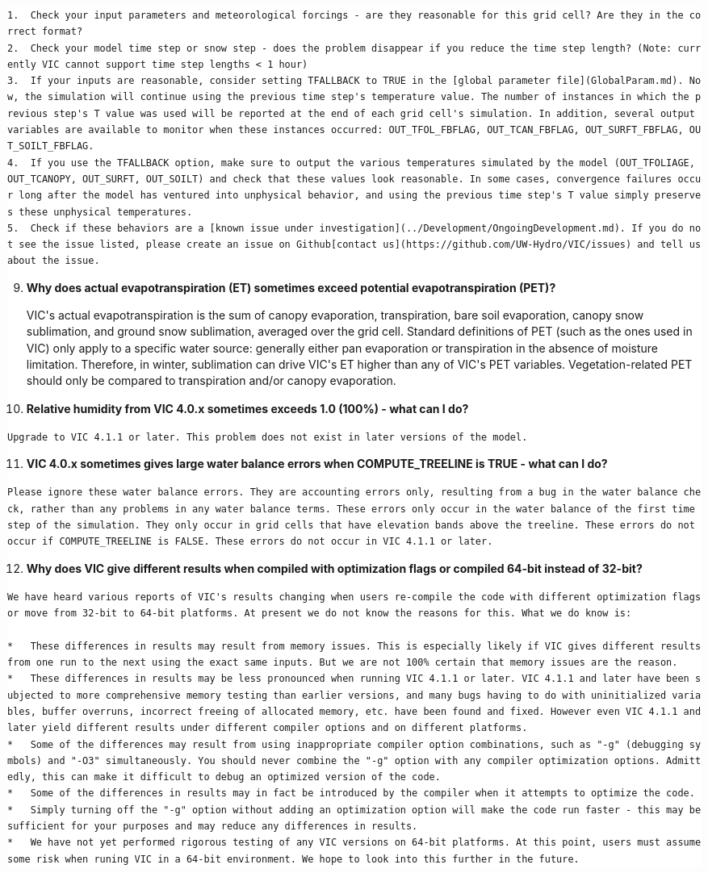     1.  Check your input parameters and meteorological forcings - are they reasonable for this grid cell? Are they in the correct format?
    2.  Check your model time step or snow step - does the problem disappear if you reduce the time step length? (Note: currently VIC cannot support time step lengths < 1 hour)
    3.  If your inputs are reasonable, consider setting TFALLBACK to TRUE in the [global parameter file](GlobalParam.md). Now, the simulation will continue using the previous time step's temperature value. The number of instances in which the previous step's T value was used will be reported at the end of each grid cell's simulation. In addition, several output variables are available to monitor when these instances occurred: OUT_TFOL_FBFLAG, OUT_TCAN_FBFLAG, OUT_SURFT_FBFLAG, OUT_SOILT_FBFLAG.
    4.  If you use the TFALLBACK option, make sure to output the various temperatures simulated by the model (OUT_TFOLIAGE, OUT_TCANOPY, OUT_SURFT, OUT_SOILT) and check that these values look reasonable. In some cases, convergence failures occur long after the model has ventured into unphysical behavior, and using the previous time step's T value simply preserves these unphysical temperatures.
    5.  Check if these behaviors are a [known issue under investigation](../Development/OngoingDevelopment.md). If you do not see the issue listed, please create an issue on Github[contact us](https://github.com/UW-Hydro/VIC/issues) and tell us about the issue.

9.  **Why does actual evapotranspiration (ET) sometimes exceed potential evapotranspiration (PET)?**

    VIC's actual evapotranspiration is the sum of canopy evaporation, transpiration, bare soil evaporation, canopy snow sublimation, and ground snow sublimation, averaged over the grid cell. Standard definitions of PET (such as the ones used in VIC) only apply to a specific water source: generally either pan evaporation or transpiration in the absence of moisture limitation. Therefore, in winter, sublimation can drive VIC's ET higher than any of VIC's PET variables. Vegetation-related PET should only be compared to transpiration and/or canopy evaporation.

10.  **Relative humidity from VIC 4.0.x sometimes exceeds 1.0 (100%) - what can I do?**

    Upgrade to VIC 4.1.1 or later. This problem does not exist in later versions of the model.

11.  **VIC 4.0.x sometimes gives large water balance errors when COMPUTE_TREELINE is TRUE - what can I do?**

    Please ignore these water balance errors. They are accounting errors only, resulting from a bug in the water balance check, rather than any problems in any water balance terms. These errors only occur in the water balance of the first time step of the simulation. They only occur in grid cells that have elevation bands above the treeline. These errors do not occur if COMPUTE_TREELINE is FALSE. These errors do not occur in VIC 4.1.1 or later.

12.  **Why does VIC give different results when compiled with optimization flags or compiled 64-bit instead of 32-bit?**

    We have heard various reports of VIC's results changing when users re-compile the code with different optimization flags or move from 32-bit to 64-bit platforms. At present we do not know the reasons for this. What we do know is:

    *   These differences in results may result from memory issues. This is especially likely if VIC gives different results from one run to the next using the exact same inputs. But we are not 100% certain that memory issues are the reason.
    *   These differences in results may be less pronounced when running VIC 4.1.1 or later. VIC 4.1.1 and later have been subjected to more comprehensive memory testing than earlier versions, and many bugs having to do with uninitialized variables, buffer overruns, incorrect freeing of allocated memory, etc. have been found and fixed. However even VIC 4.1.1 and later yield different results under different compiler options and on different platforms.
    *   Some of the differences may result from using inappropriate compiler option combinations, such as "-g" (debugging symbols) and "-O3" simultaneously. You should never combine the "-g" option with any compiler optimization options. Admittedly, this can make it difficult to debug an optimized version of the code.
    *   Some of the differences in results may in fact be introduced by the compiler when it attempts to optimize the code.
    *   Simply turning off the "-g" option without adding an optimization option will make the code run faster - this may be sufficient for your purposes and may reduce any differences in results.
    *   We have not yet performed rigorous testing of any VIC versions on 64-bit platforms. At this point, users must assume some risk when runing VIC in a 64-bit environment. We hope to look into this further in the future.